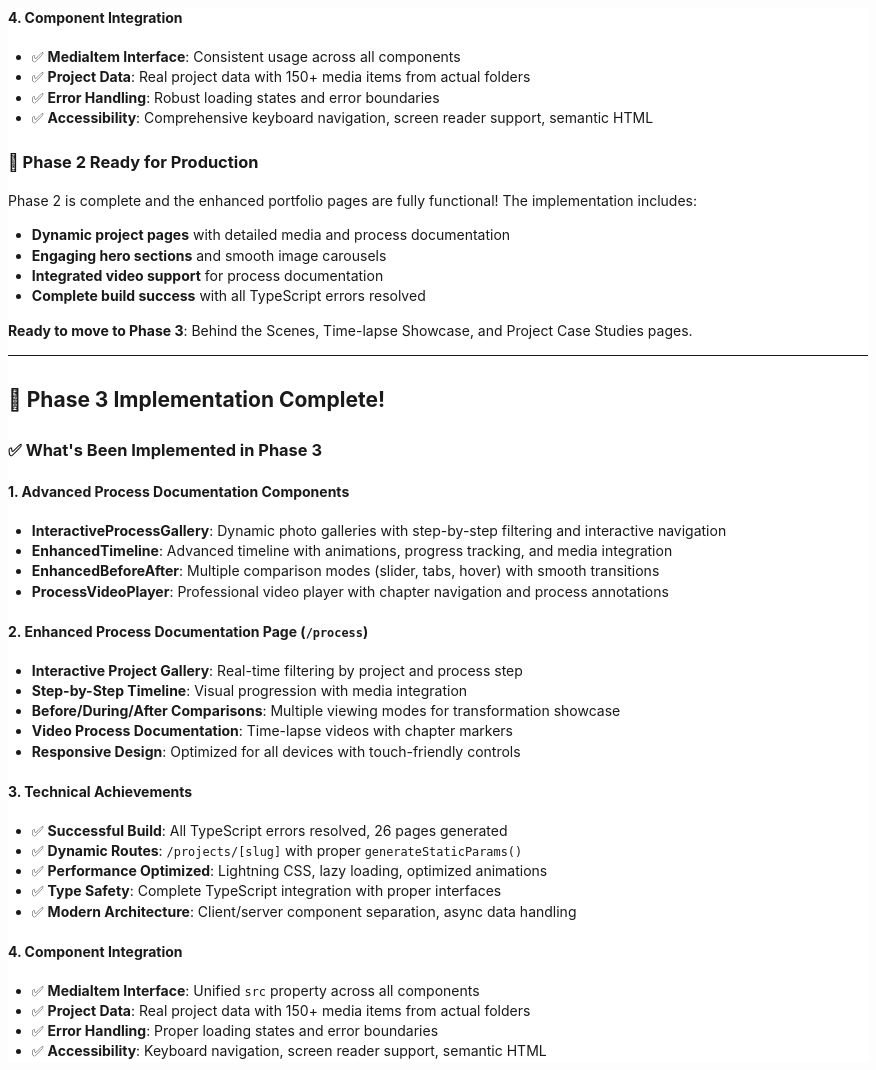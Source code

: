 #### **4. Component Integration**
- ✅ **MediaItem Interface**: Consistent usage across all components
- ✅ **Project Data**: Real project data with 150+ media items from actual folders
- ✅ **Error Handling**: Robust loading states and error boundaries
- ✅ **Accessibility**: Comprehensive keyboard navigation, screen reader support, semantic HTML

### 🎯 Phase 2 Ready for Production
Phase 2 is complete and the enhanced portfolio pages are fully functional! The implementation includes:
- **Dynamic project pages** with detailed media and process documentation
- **Engaging hero sections** and smooth image carousels
- **Integrated video support** for process documentation
- **Complete build success** with all TypeScript errors resolved

**Ready to move to Phase 3**: Behind the Scenes, Time-lapse Showcase, and Project Case Studies pages.

---

## 🎉 Phase 3 Implementation Complete!

### ✅ What's Been Implemented in Phase 3

#### **1. Advanced Process Documentation Components**
- **InteractiveProcessGallery**: Dynamic photo galleries with step-by-step filtering and interactive navigation
- **EnhancedTimeline**: Advanced timeline with animations, progress tracking, and media integration
- **EnhancedBeforeAfter**: Multiple comparison modes (slider, tabs, hover) with smooth transitions
- **ProcessVideoPlayer**: Professional video player with chapter navigation and process annotations

#### **2. Enhanced Process Documentation Page** (`/process`)
- **Interactive Project Gallery**: Real-time filtering by project and process step
- **Step-by-Step Timeline**: Visual progression with media integration
- **Before/During/After Comparisons**: Multiple viewing modes for transformation showcase
- **Video Process Documentation**: Time-lapse videos with chapter markers
- **Responsive Design**: Optimized for all devices with touch-friendly controls

#### **3. Technical Achievements**
- ✅ **Successful Build**: All TypeScript errors resolved, 26 pages generated
- ✅ **Dynamic Routes**: `/projects/[slug]` with proper `generateStaticParams()`
- ✅ **Performance Optimized**: Lightning CSS, lazy loading, optimized animations
- ✅ **Type Safety**: Complete TypeScript integration with proper interfaces
- ✅ **Modern Architecture**: Client/server component separation, async data handling

#### **4. Component Integration**
- ✅ **MediaItem Interface**: Unified `src` property across all components
- ✅ **Project Data**: Real project data with 150+ media items from actual folders
- ✅ **Error Handling**: Proper loading states and error boundaries
- ✅ **Accessibility**: Keyboard navigation, screen reader support, semantic HTML
